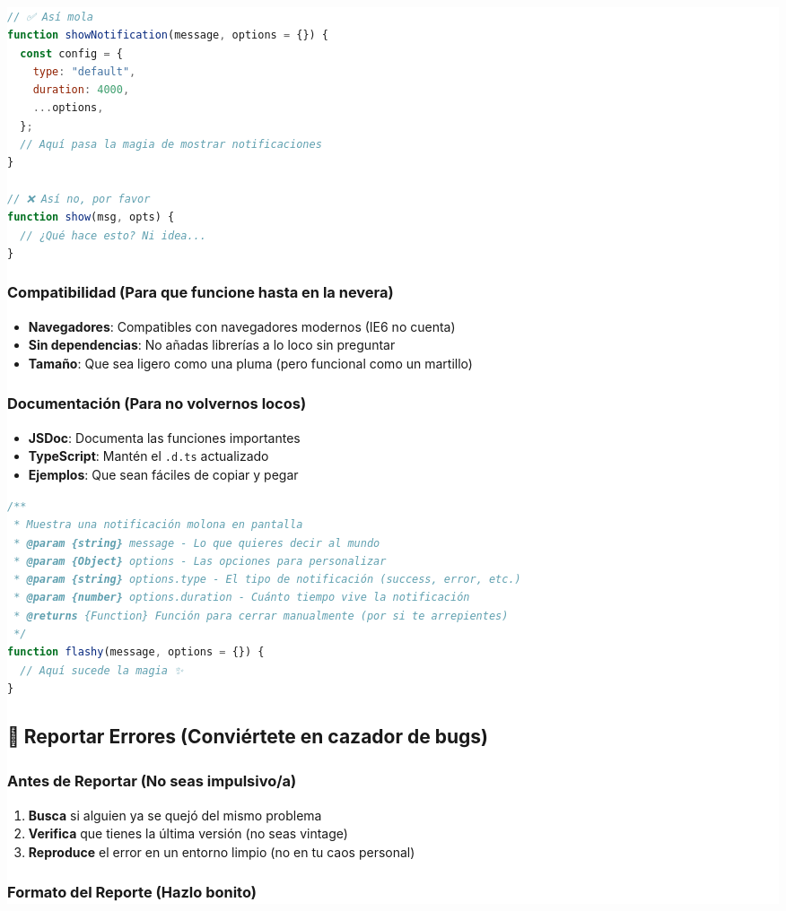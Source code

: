 ```javascript
// ✅ Así mola
function showNotification(message, options = {}) {
  const config = {
    type: "default",
    duration: 4000,
    ...options,
  };
  // Aquí pasa la magia de mostrar notificaciones
}

// ❌ Así no, por favor
function show(msg, opts) {
  // ¿Qué hace esto? Ni idea...
}
```

### Compatibilidad (Para que funcione hasta en la nevera)

- **Navegadores**: Compatibles con navegadores modernos (IE6 no cuenta)
- **Sin dependencias**: No añadas librerías a lo loco sin preguntar
- **Tamaño**: Que sea ligero como una pluma (pero funcional como un martillo)

### Documentación (Para no volvernos locos)

- **JSDoc**: Documenta las funciones importantes
- **TypeScript**: Mantén el `.d.ts` actualizado
- **Ejemplos**: Que sean fáciles de copiar y pegar

```javascript
/**
 * Muestra una notificación molona en pantalla
 * @param {string} message - Lo que quieres decir al mundo
 * @param {Object} options - Las opciones para personalizar
 * @param {string} options.type - El tipo de notificación (success, error, etc.)
 * @param {number} options.duration - Cuánto tiempo vive la notificación
 * @returns {Function} Función para cerrar manualmente (por si te arrepientes)
 */
function flashy(message, options = {}) {
  // Aquí sucede la magia ✨
}
```

## 🐛 Reportar Errores (Conviértete en cazador de bugs)

### Antes de Reportar (No seas impulsivo/a)

1. **Busca** si alguien ya se quejó del mismo problema
2. **Verifica** que tienes la última versión (no seas vintage)
3. **Reproduce** el error en un entorno limpio (no en tu caos personal)

### Formato del Reporte (Hazlo bonito)

